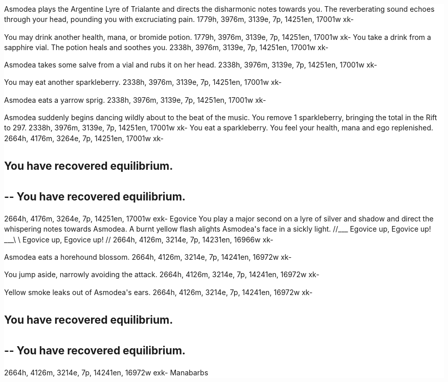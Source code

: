 Asmodea plays the Argentine Lyre of Trialante and directs the disharmonic notes towards you.
The reverberating sound echoes through your head, pounding you with excruciating pain.
1779h, 3976m, 3139e, 7p, 14251en, 17001w xk-

You may drink another health, mana, or bromide potion.
1779h, 3976m, 3139e, 7p, 14251en, 17001w xk-
You take a drink from a sapphire vial.
The potion heals and soothes you.
2338h, 3976m, 3139e, 7p, 14251en, 17001w xk-

Asmodea takes some salve from a vial and rubs it on her head.
2338h, 3976m, 3139e, 7p, 14251en, 17001w xk-

You may eat another sparkleberry.
2338h, 3976m, 3139e, 7p, 14251en, 17001w xk-

Asmodea eats a yarrow sprig.
2338h, 3976m, 3139e, 7p, 14251en, 17001w xk-

Asmodea suddenly begins dancing wildly about to the beat of the music.
You remove 1 sparkleberry, bringing the total in the Rift to 297.
2338h, 3976m, 3139e, 7p, 14251en, 17001w xk-
You eat a sparkleberry.
You feel your health, mana and ego replenished.
2664h, 4176m, 3264e, 7p, 14251en, 17001w xk-

You have recovered equilibrium.
---------------------------------------------------------------
-- You have recovered equilibrium.
---------------------------------------------------------------
2664h, 4176m, 3264e, 7p, 14251en, 17001w exk-
Egovice
You play a major second on a lyre of silver and shadow and direct the whispering notes towards Asmodea.
A burnt yellow flash alights Asmodea's face in a sickly light.
//___ Egovice up, Egovice up!  ___\\
\\    Egovice up, Egovice up!     //
2664h, 4126m, 3214e, 7p, 14231en, 16966w xk-

Asmodea eats a horehound blossom.
2664h, 4126m, 3214e, 7p, 14241en, 16972w xk-

You jump aside, narrowly avoiding the attack.
2664h, 4126m, 3214e, 7p, 14241en, 16972w xk-

Yellow smoke leaks out of Asmodea's ears.
2664h, 4126m, 3214e, 7p, 14241en, 16972w xk-

You have recovered equilibrium.
---------------------------------------------------------------
-- You have recovered equilibrium.
---------------------------------------------------------------
2664h, 4126m, 3214e, 7p, 14241en, 16972w exk-
Manabarbs
